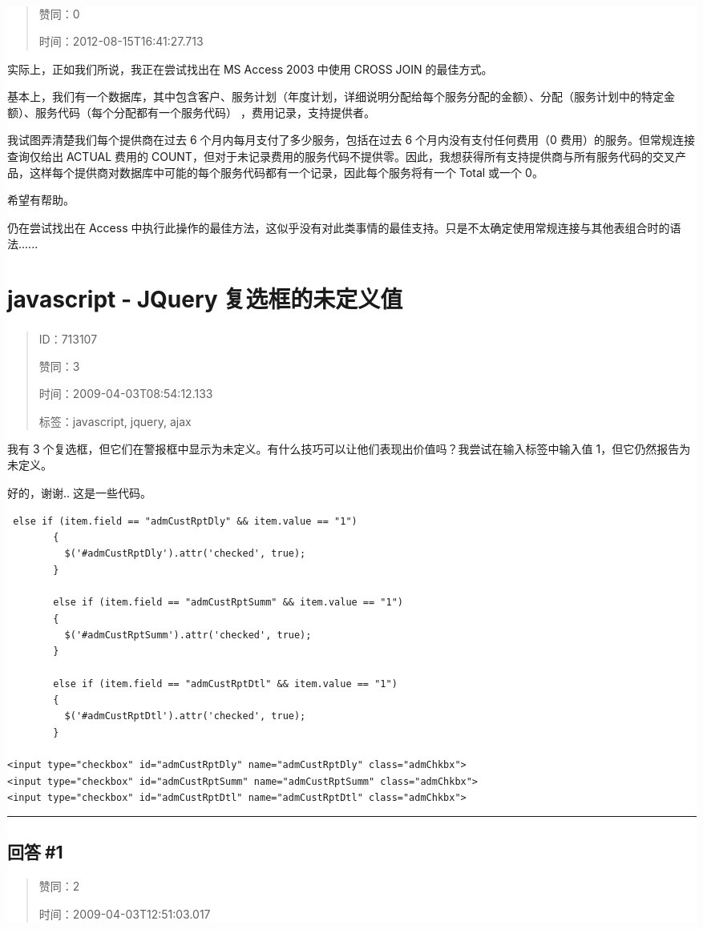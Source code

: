 > 赞同：0
> 
> 时间：2012-08-15T16:41:27.713

实际上，正如我们所说，我正在尝试找出在 MS Access 2003 中使用 CROSS JOIN 的最佳方式。

基本上，我们有一个数据库，其中包含客户、服务计划（年度计划，详细说明分配给每个服务分配的金额）、分配（服务计划中的特定金额）、服务代码（每个分配都有一个服务代码） ，费用记录，支持提供者。

我试图弄清楚我们每个提供商在过去 6 个月内每月支付了多少服务，包括在过去 6 个月内没有支付任何费用（0 费用）的服务。但常规连接查询仅给出 ACTUAL 费用的 COUNT，但对于未记录费用的服务代码不提供零。因此，我想获得所有支持提供商与所有服务代码的交叉产品，这样每个提供商对数据库中可能的每个服务代码都有一个记录，因此每个服务将有一个 Total 或一个 0。

希望有帮助。

仍在尝试找出在 Access 中执行此操作的最佳方法，这似乎没有对此类事情的最佳支持。只是不太确定使用常规连接与其他表组合时的语法......

# javascript - JQuery 复选框的未定义值

> ID：713107
> 
> 赞同：3
> 
> 时间：2009-04-03T08:54:12.133
> 
> 标签：javascript, jquery, ajax

我有 3 个复选框，但它们在警报框中显示为未定义。有什么技巧可以让他们表现出价值吗？我尝试在输入标签中输入值 1，但它仍然报告为未定义。

好的，谢谢.. 这是一些代码。

```
 else if (item.field == "admCustRptDly" && item.value == "1")
        {
          $('#admCustRptDly').attr('checked', true);
        }

        else if (item.field == "admCustRptSumm" && item.value == "1")
        {
          $('#admCustRptSumm').attr('checked', true);
        }

        else if (item.field == "admCustRptDtl" && item.value == "1")
        {
          $('#admCustRptDtl').attr('checked', true);
        }

<input type="checkbox" id="admCustRptDly" name="admCustRptDly" class="admChkbx">
<input type="checkbox" id="admCustRptSumm" name="admCustRptSumm" class="admChkbx">
<input type="checkbox" id="admCustRptDtl" name="admCustRptDtl" class="admChkbx"> 
```

* * *

## 回答 #1

> 赞同：2
> 
> 时间：2009-04-03T12:51:03.017
